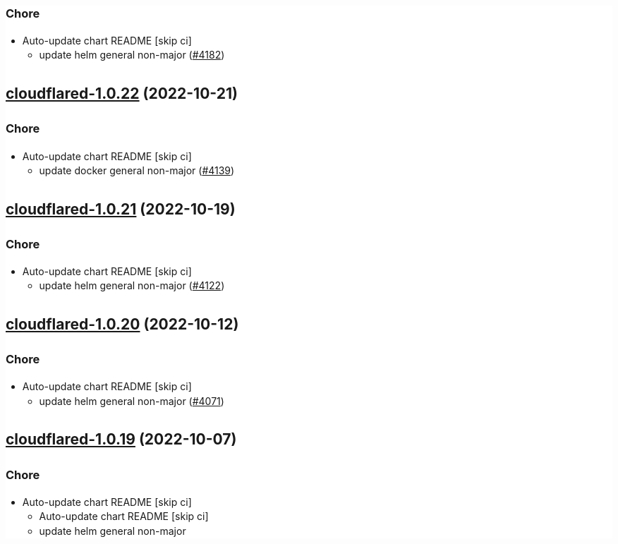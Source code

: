 ### Chore

- Auto-update chart README [skip ci]
  - update helm general non-major ([#4182](https://github.com/truecharts/charts/issues/4182))




## [cloudflared-1.0.22](https://github.com/truecharts/charts/compare/cloudflared-1.0.21...cloudflared-1.0.22) (2022-10-21)

### Chore

- Auto-update chart README [skip ci]
  - update docker general non-major ([#4139](https://github.com/truecharts/charts/issues/4139))




## [cloudflared-1.0.21](https://github.com/truecharts/charts/compare/cloudflareddns-1.0.29...cloudflared-1.0.21) (2022-10-19)

### Chore

- Auto-update chart README [skip ci]
  - update helm general non-major ([#4122](https://github.com/truecharts/charts/issues/4122))




## [cloudflared-1.0.20](https://github.com/truecharts/charts/compare/cloudflareddns-1.0.28...cloudflared-1.0.20) (2022-10-12)

### Chore

- Auto-update chart README [skip ci]
  - update helm general non-major ([#4071](https://github.com/truecharts/charts/issues/4071))




## [cloudflared-1.0.19](https://github.com/truecharts/charts/compare/cloudflared-1.0.18...cloudflared-1.0.19) (2022-10-07)

### Chore

- Auto-update chart README [skip ci]
  - Auto-update chart README [skip ci]
  - update helm general non-major

